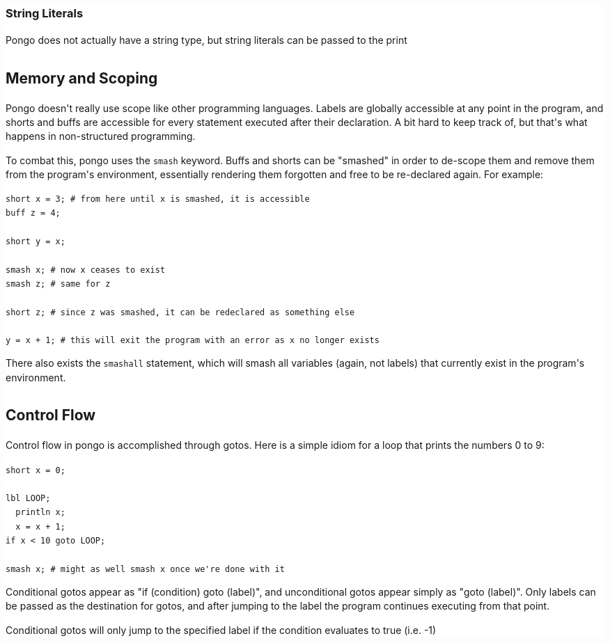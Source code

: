 ### String Literals
Pongo does not actually have a string type, but string literals can be passed to the print 

## Memory and Scoping
Pongo doesn't really use scope like other programming languages. Labels are globally accessible at any point in the program, and shorts and buffs are accessible for every statement executed after their declaration. A bit hard to keep track of, but that's what happens in non-structured programming.

To combat this, pongo uses the `smash` keyword. Buffs and shorts can be "smashed" in order to de-scope them and remove them from the program's environment, essentially rendering them forgotten and free to be re-declared again. For example:

```
short x = 3; # from here until x is smashed, it is accessible
buff z = 4;

short y = x;

smash x; # now x ceases to exist
smash z; # same for z

short z; # since z was smashed, it can be redeclared as something else

y = x + 1; # this will exit the program with an error as x no longer exists
```

There also exists the `smashall` statement, which will smash all variables (again, not labels) that currently exist in the program's environment.

## Control Flow
Control flow in pongo is accomplished through gotos. Here is a simple idiom for a loop that prints the numbers 0 to 9:
```
short x = 0;

lbl LOOP;
  println x;
  x = x + 1;
if x < 10 goto LOOP;

smash x; # might as well smash x once we're done with it
```

Conditional gotos appear as "if (condition) goto (label)", and unconditional gotos appear simply as "goto (label)". Only labels can be passed as the destination for gotos, and after jumping to the label the program continues executing from that point.

Conditional gotos will only jump to the specified label if the condition evaluates to true (i.e. -1)